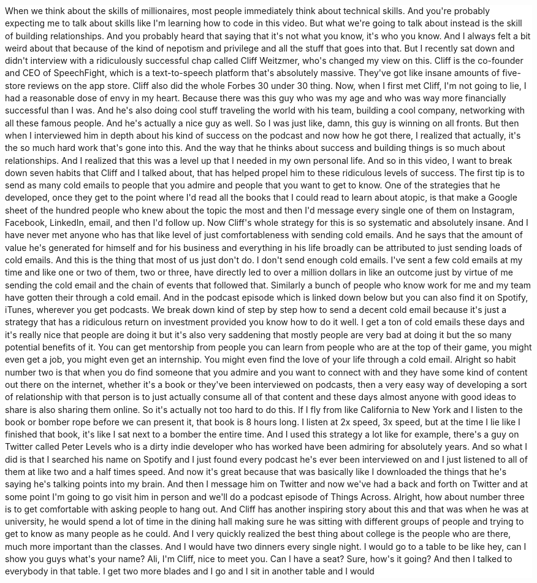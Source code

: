  When we think about the skills of millionaires, most people immediately think about technical skills. And you're probably expecting me to talk about skills like I'm learning how to code in this video. But what we're going to talk about instead is the skill of building relationships. And you probably heard that saying that it's not what you know, it's who you know. And I always felt a bit weird about that because of the kind of nepotism and privilege and all the stuff that goes into that. But I recently sat down and didn't interview with a ridiculously successful chap called Cliff Weitzmer, who's changed my view on this. Cliff is the co-founder and CEO of SpeechFight, which is a text-to-speech platform that's absolutely massive. They've got like insane amounts of five-store reviews on the app store. Cliff also did the whole Forbes 30 under 30 thing. Now, when I first met Cliff, I'm not going to lie, I had a reasonable dose of envy in my heart. Because there was this guy who was my age and who was way more financially successful than I was. And he's also doing cool stuff traveling the world with his team, building a cool company, networking with all these famous people. And he's actually a nice guy as well. So I was just like, damn, this guy is winning on all fronts. But then when I interviewed him in depth about his kind of success on the podcast and now how he got there, I realized that actually, it's the so much hard work that's gone into this. And the way that he thinks about success and building things is so much about relationships. And I realized that this was a level up that I needed in my own personal life. And so in this video, I want to break down seven habits that Cliff and I talked about, that has helped propel him to these ridiculous levels of success. The first tip is to send as many cold emails to people that you admire and people that you want to get to know. One of the strategies that he developed, once they get to the point where I'd read all the books that I could read to learn about atopic, is that make a Google sheet of the hundred people who knew about the topic the most and then I'd message every single one of them on Instagram, Facebook, LinkedIn, email, and then I'd follow up. Now Cliff's whole strategy for this is so systematic and absolutely insane. And I have never met anyone who has that like level of just comfortableness with sending cold emails. And he says that the amount of value he's generated for himself and for his business and everything in his life broadly can be attributed to just sending loads of cold emails. And this is the thing that most of us just don't do. I don't send enough cold emails. I've sent a few cold emails at my time and like one or two of them, two or three, have directly led to over a million dollars in like an outcome just by virtue of me sending the cold email and the chain of events that followed that. Similarly a bunch of people who know work for me and my team have gotten their through a cold email. And in the podcast episode which is linked down below but you can also find it on Spotify, iTunes, wherever you get podcasts. We break down kind of step by step how to send a decent cold email because it's just a strategy that has a ridiculous return on investment provided you know how to do it well. I get a ton of cold emails these days and it's really nice that people are doing it but it's also very saddening that mostly people are very bad at doing it but the so many potential benefits of it. You can get mentorship from people you can learn from people who are at the top of their game, you might even get a job, you might even get an internship. You might even find the love of your life through a cold email. Alright so habit number two is that when you do find someone that you admire and you want to connect with and they have some kind of content out there on the internet, whether it's a book or they've been interviewed on podcasts, then a very easy way of developing a sort of relationship with that person is to just actually consume all of that content and these days almost anyone with good ideas to share is also sharing them online. So it's actually not too hard to do this. If I fly from like California to New York and I listen to the book or bomber rope before we can present it, that book is 8 hours long. I listen at 2x speed, 3x speed, but at the time I lie like I finished that book, it's like I sat next to a bomber the entire time. And I used this strategy a lot like for example, there's a guy on Twitter called Peter Levels who is a dirty indie developer who has worked have been admiring for absolutely years. And so what I did is that I searched his name on Spotify and I just found every podcast he's ever been interviewed on and I just listened to all of them at like two and a half times speed. And now it's great because that was basically like I downloaded the things that he's saying he's talking points into my brain. And then I message him on Twitter and now we've had a back and forth on Twitter and at some point I'm going to go visit him in person and we'll do a podcast episode of Things Across. Alright, how about number three is to get comfortable with asking people to hang out. And Cliff has another inspiring story about this and that was when he was at university, he would spend a lot of time in the dining hall making sure he was sitting with different groups of people and trying to get to know as many people as he could. And I very quickly realized the best thing about college is the people who are there, much more important than the classes. And I would have two dinners every single night. I would go to a table to be like hey, can I show you guys what's your name? Ali, I'm Cliff, nice to meet you. Can I have a seat? Sure, how's it going? And then I talked to everybody in that table. I get two more blades and I go and I sit in another table and I would